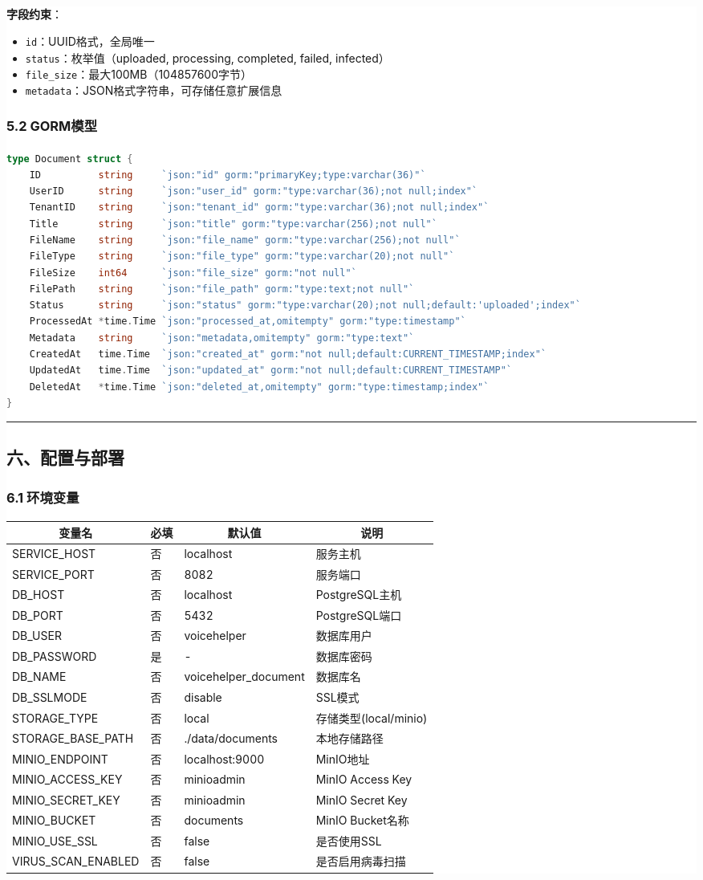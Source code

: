 **字段约束**：
- `id`：UUID格式，全局唯一
- `status`：枚举值（uploaded, processing, completed, failed, infected）
- `file_size`：最大100MB（104857600字节）
- `metadata`：JSON格式字符串，可存储任意扩展信息

### 5.2 GORM模型

```go
type Document struct {
    ID          string     `json:"id" gorm:"primaryKey;type:varchar(36)"`
    UserID      string     `json:"user_id" gorm:"type:varchar(36);not null;index"`
    TenantID    string     `json:"tenant_id" gorm:"type:varchar(36);not null;index"`
    Title       string     `json:"title" gorm:"type:varchar(256);not null"`
    FileName    string     `json:"file_name" gorm:"type:varchar(256);not null"`
    FileType    string     `json:"file_type" gorm:"type:varchar(20);not null"`
    FileSize    int64      `json:"file_size" gorm:"not null"`
    FilePath    string     `json:"file_path" gorm:"type:text;not null"`
    Status      string     `json:"status" gorm:"type:varchar(20);not null;default:'uploaded';index"`
    ProcessedAt *time.Time `json:"processed_at,omitempty" gorm:"type:timestamp"`
    Metadata    string     `json:"metadata,omitempty" gorm:"type:text"`
    CreatedAt   time.Time  `json:"created_at" gorm:"not null;default:CURRENT_TIMESTAMP;index"`
    UpdatedAt   time.Time  `json:"updated_at" gorm:"not null;default:CURRENT_TIMESTAMP"`
    DeletedAt   *time.Time `json:"deleted_at,omitempty" gorm:"type:timestamp;index"`
}
```

---

## 六、配置与部署

### 6.1 环境变量

| 变量名 | 必填 | 默认值 | 说明 |
|---|---|---|---|
| SERVICE_HOST | 否 | localhost | 服务主机 |
| SERVICE_PORT | 否 | 8082 | 服务端口 |
| DB_HOST | 否 | localhost | PostgreSQL主机 |
| DB_PORT | 否 | 5432 | PostgreSQL端口 |
| DB_USER | 否 | voicehelper | 数据库用户 |
| DB_PASSWORD | 是 | - | 数据库密码 |
| DB_NAME | 否 | voicehelper_document | 数据库名 |
| DB_SSLMODE | 否 | disable | SSL模式 |
| STORAGE_TYPE | 否 | local | 存储类型(local/minio) |
| STORAGE_BASE_PATH | 否 | ./data/documents | 本地存储路径 |
| MINIO_ENDPOINT | 否 | localhost:9000 | MinIO地址 |
| MINIO_ACCESS_KEY | 否 | minioadmin | MinIO Access Key |
| MINIO_SECRET_KEY | 否 | minioadmin | MinIO Secret Key |
| MINIO_BUCKET | 否 | documents | MinIO Bucket名称 |
| MINIO_USE_SSL | 否 | false | 是否使用SSL |
| VIRUS_SCAN_ENABLED | 否 | false | 是否启用病毒扫描 |